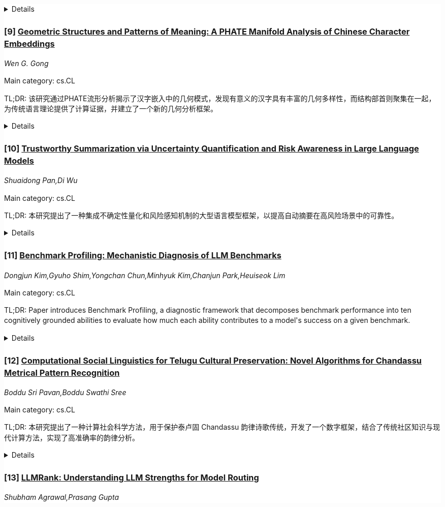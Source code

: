 
<details><summary>Details</summary></details>


### [9] [Geometric Structures and Patterns of Meaning: A PHATE Manifold Analysis of Chinese Character Embeddings](https://arxiv.org/abs/2510.01230)
*Wen G. Gong*

Main category: cs.CL

TL;DR: 该研究通过PHATE流形分析揭示了汉字嵌入中的几何模式，发现有意义的汉字具有丰富的几何多样性，而结构部首则聚集在一起，为传统语言理论提供了计算证据，并建立了一个新的几何分析框架。


<details><summary>Details</summary></details>


### [10] [Trustworthy Summarization via Uncertainty Quantification and Risk Awareness in Large Language Models](https://arxiv.org/abs/2510.01231)
*Shuaidong Pan,Di Wu*

Main category: cs.CL

TL;DR: 本研究提出了一种集成不确定性量化和风险感知机制的大型语言模型框架，以提高自动摘要在高风险场景中的可靠性。


<details><summary>Details</summary></details>


### [11] [Benchmark Profiling: Mechanistic Diagnosis of LLM Benchmarks](https://arxiv.org/abs/2510.01232)
*Dongjun Kim,Gyuho Shim,Yongchan Chun,Minhyuk Kim,Chanjun Park,Heuiseok Lim*

Main category: cs.CL

TL;DR: Paper introduces Benchmark Profiling, a diagnostic framework that decomposes benchmark performance into ten cognitively grounded abilities to evaluate how much each ability contributes to a model's success on a given benchmark.


<details><summary>Details</summary></details>


### [12] [Computational Social Linguistics for Telugu Cultural Preservation: Novel Algorithms for Chandassu Metrical Pattern Recognition](https://arxiv.org/abs/2510.01233)
*Boddu Sri Pavan,Boddu Swathi Sree*

Main category: cs.CL

TL;DR: 本研究提出了一种计算社会科学方法，用于保护泰卢固 Chandassu 韵律诗歌传统，开发了一个数字框架，结合了传统社区知识与现代计算方法，实现了高准确率的韵律分析。


<details><summary>Details</summary></details>


### [13] [LLMRank: Understanding LLM Strengths for Model Routing](https://arxiv.org/abs/2510.01234)
*Shubham Agrawal,Prasang Gupta*
